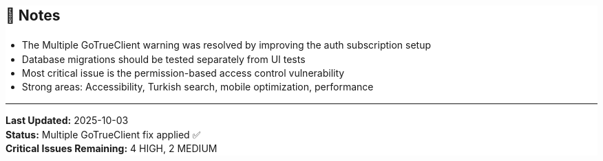 ## 📝 Notes

- The Multiple GoTrueClient warning was resolved by improving the auth subscription setup
- Database migrations should be tested separately from UI tests
- Most critical issue is the permission-based access control vulnerability
- Strong areas: Accessibility, Turkish search, mobile optimization, performance

---

**Last Updated:** 2025-10-03  
**Status:** Multiple GoTrueClient fix applied ✅  
**Critical Issues Remaining:** 4 HIGH, 2 MEDIUM

